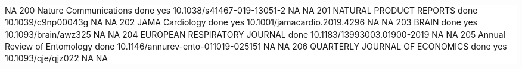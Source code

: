<td style="text-align: left;">NA</td>
</tr>
<tr class="even">
<td style="text-align: right;">200</td>
<td style="text-align: left;">Nature Communications</td>
<td style="text-align: left;">done</td>
<td style="text-align: left;">yes</td>
<td style="text-align: left;">10.1038/s41467-019-13051-2</td>
<td style="text-align: left;">NA</td>
<td style="text-align: left;">NA</td>
</tr>
<tr class="odd">
<td style="text-align: right;">201</td>
<td style="text-align: left;">NATURAL PRODUCT REPORTS</td>
<td style="text-align: left;">done</td>
<td style="text-align: left;"></td>
<td style="text-align: left;">10.1039/c9np00043g</td>
<td style="text-align: left;">NA</td>
<td style="text-align: left;">NA</td>
</tr>
<tr class="even">
<td style="text-align: right;">202</td>
<td style="text-align: left;">JAMA Cardiology</td>
<td style="text-align: left;">done</td>
<td style="text-align: left;">yes</td>
<td style="text-align: left;">10.1001/jamacardio.2019.4296</td>
<td style="text-align: left;">NA</td>
<td style="text-align: left;">NA</td>
</tr>
<tr class="odd">
<td style="text-align: right;">203</td>
<td style="text-align: left;">BRAIN</td>
<td style="text-align: left;">done</td>
<td style="text-align: left;">yes</td>
<td style="text-align: left;">10.1093/brain/awz325</td>
<td style="text-align: left;">NA</td>
<td style="text-align: left;">NA</td>
</tr>
<tr class="even">
<td style="text-align: right;">204</td>
<td style="text-align: left;">EUROPEAN RESPIRATORY JOURNAL</td>
<td style="text-align: left;">done</td>
<td style="text-align: left;"></td>
<td style="text-align: left;">10.1183/13993003.01900-2019</td>
<td style="text-align: left;">NA</td>
<td style="text-align: left;">NA</td>
</tr>
<tr class="odd">
<td style="text-align: right;">205</td>
<td style="text-align: left;">Annual Review of Entomology</td>
<td style="text-align: left;">done</td>
<td style="text-align: left;"></td>
<td style="text-align: left;">10.1146/annurev-ento-011019-025151</td>
<td style="text-align: left;">NA</td>
<td style="text-align: left;">NA</td>
</tr>
<tr class="even">
<td style="text-align: right;">206</td>
<td style="text-align: left;">QUARTERLY JOURNAL OF ECONOMICS</td>
<td style="text-align: left;">done</td>
<td style="text-align: left;">yes</td>
<td style="text-align: left;">10.1093/qje/qjz022</td>
<td style="text-align: left;">NA</td>
<td style="text-align: left;">NA</td>